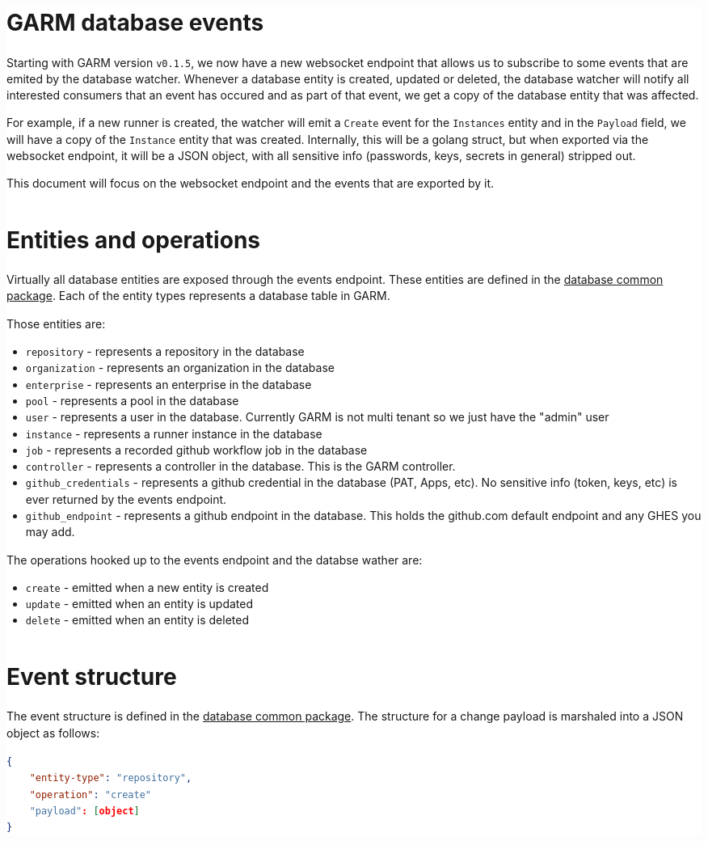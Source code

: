 # GARM database events

Starting with GARM version `v0.1.5`, we now have a new websocket endpoint that allows us to subscribe to some events that are emited by the database watcher. Whenever a database entity is created, updated or deleted, the database watcher will notify all interested consumers that an event has occured and as part of that event, we get a copy of the database entity that was affected.

For example, if a new runner is created, the watcher will emit a `Create` event for the `Instances` entity and in the `Payload` field, we will have a copy of the `Instance` entity that was created. Internally, this will be a golang struct, but when exported via the websocket endpoint, it will be a JSON object, with all sensitive info (passwords, keys, secrets in general) stripped out.

This document will focus on the websocket endpoint and the events that are exported by it.

# Entities and operations

Virtually all database entities are exposed through the events endpoint. These entities are defined in the [database common package](https://github.com/cloudbase/garm/blob/56b0e6065a993fd89c74a8b4ab7de3487544e4e0/database/common/watcher.go#L12-L21). Each of the entity types represents a database table in GARM.

Those entities are:

* `repository` - represents a repository in the database
* `organization` - represents an organization in the database
* `enterprise` - represents an enterprise in the database
* `pool` - represents a pool in the database
* `user` - represents a user in the database. Currently GARM is not multi tenant so we just have the "admin" user
* `instance` - represents a runner instance in the database
* `job` - represents a recorded github workflow job in the database
* `controller` - represents a controller in the database. This is the GARM controller.
* `github_credentials` - represents a github credential in the database (PAT, Apps, etc). No sensitive info (token, keys, etc) is ever returned by the events endpoint.
* `github_endpoint` - represents a github endpoint in the database. This holds the github.com default endpoint and any GHES you may add.

The operations hooked up to the events endpoint and the databse wather are:

* `create` - emitted when a new entity is created
* `update` - emitted when an entity is updated
* `delete` - emitted when an entity is deleted

# Event structure

The event structure is defined in the [database common package](https://github.com/cloudbase/garm/blob/56b0e6065a993fd89c74a8b4ab7de3487544e4e0/database/common/watcher.go#L30-L34). The structure for a change payload is marshaled into a JSON object as follows:

```json
{
    "entity-type": "repository",
    "operation": "create"
    "payload": [object]
}
```
